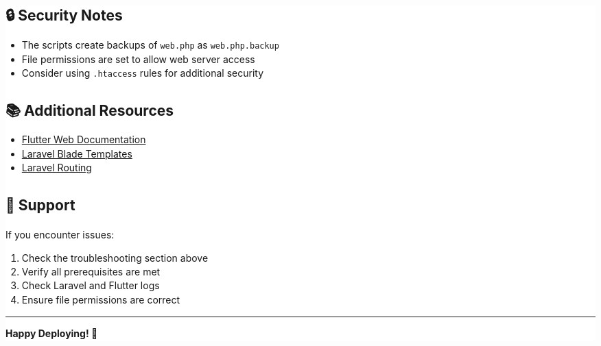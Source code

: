 ## 🔒 Security Notes

- The scripts create backups of `web.php` as `web.php.backup`
- File permissions are set to allow web server access
- Consider using `.htaccess` rules for additional security

## 📚 Additional Resources

- [Flutter Web Documentation](https://docs.flutter.dev/web)
- [Laravel Blade Templates](https://laravel.com/docs/blade)
- [Laravel Routing](https://laravel.com/docs/routing)

## 🤝 Support

If you encounter issues:

1. Check the troubleshooting section above
2. Verify all prerequisites are met
3. Check Laravel and Flutter logs
4. Ensure file permissions are correct

---

**Happy Deploying! 🚀** 